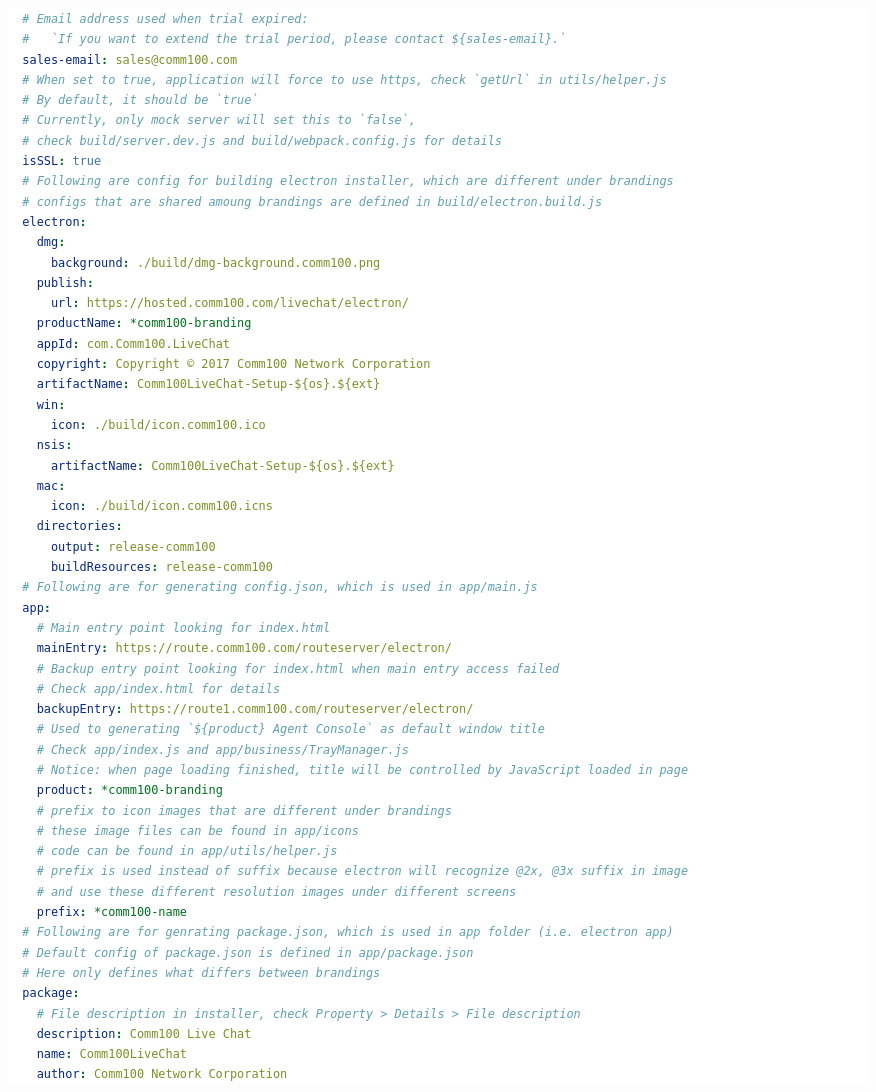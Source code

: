    ```yaml
     # Email address used when trial expired:
     #   `If you want to extend the trial period, please contact ${sales-email}.`
     sales-email: sales@comm100.com
     # When set to true, application will force to use https, check `getUrl` in utils/helper.js
     # By default, it should be `true`
     # Currently, only mock server will set this to `false`,
     # check build/server.dev.js and build/webpack.config.js for details
     isSSL: true
     # Following are config for building electron installer, which are different under brandings
     # configs that are shared amoung brandings are defined in build/electron.build.js
     electron:
       dmg:
         background: ./build/dmg-background.comm100.png
       publish:
         url: https://hosted.comm100.com/livechat/electron/
       productName: *comm100-branding
       appId: com.Comm100.LiveChat
       copyright: Copyright © 2017 Comm100 Network Corporation
       artifactName: Comm100LiveChat-Setup-${os}.${ext}
       win:
         icon: ./build/icon.comm100.ico
       nsis:
         artifactName: Comm100LiveChat-Setup-${os}.${ext}
       mac:
         icon: ./build/icon.comm100.icns
       directories:
         output: release-comm100
         buildResources: release-comm100
     # Following are for generating config.json, which is used in app/main.js
     app:
       # Main entry point looking for index.html
       mainEntry: https://route.comm100.com/routeserver/electron/
       # Backup entry point looking for index.html when main entry access failed
       # Check app/index.html for details
       backupEntry: https://route1.comm100.com/routeserver/electron/
       # Used to generating `${product} Agent Console` as default window title
       # Check app/index.js and app/business/TrayManager.js
       # Notice: when page loading finished, title will be controlled by JavaScript loaded in page
       product: *comm100-branding
       # prefix to icon images that are different under brandings
       # these image files can be found in app/icons
       # code can be found in app/utils/helper.js
       # prefix is used instead of suffix because electron will recognize @2x, @3x suffix in image
       # and use these different resolution images under different screens
       prefix: *comm100-name
     # Following are for genrating package.json, which is used in app folder (i.e. electron app)
     # Default config of package.json is defined in app/package.json
     # Here only defines what differs between brandings
     package:
       # File description in installer, check Property > Details > File description
       description: Comm100 Live Chat
       name: Comm100LiveChat
       author: Comm100 Network Corporation
   ```
